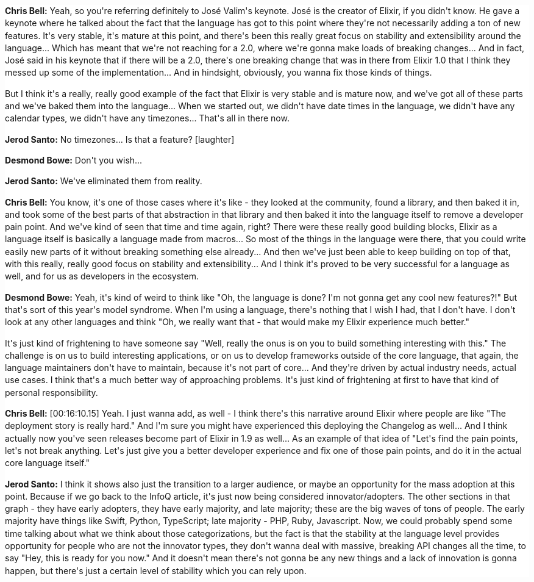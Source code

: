 **Chris Bell:** Yeah, so you're referring definitely to José Valim's keynote. José is the creator of Elixir, if you didn't know. He gave a keynote where he talked about the fact that the language has got to this point where they're not necessarily adding a ton of new features. It's very stable, it's mature at this point, and there's been this really great focus on stability and extensibility around the language... Which has meant that we're not reaching for a 2.0, where we're gonna make loads of breaking changes... And in fact, José said in his keynote that if there will be a 2.0, there's one breaking change that was in there from Elixir 1.0 that I think they messed up some of the implementation... And in hindsight, obviously, you wanna fix those kinds of things.

But I think it's a really, really good example of the fact that Elixir is very stable and is mature now, and we've got all of these parts and we've baked them into the language... When we started out, we didn't have date times in the language, we didn't have any calendar types, we didn't have any timezones... That's all in there now.

**Jerod Santo:** No timezones... Is that a feature? \[laughter\]

**Desmond Bowe:** Don't you wish...

**Jerod Santo:** We've eliminated them from reality.

**Chris Bell:** You know, it's one of those cases where it's like - they looked at the community, found a library, and then baked it in, and took some of the best parts of that abstraction in that library and then baked it into the language itself to remove a developer pain point. And we've kind of seen that time and time again, right? There were these really good building blocks, Elixir as a language itself is basically a language made from macros... So most of the things in the language were there, that you could write easily new parts of it without breaking something else already... And then we've just been able to keep building on top of that, with this really, really good focus on stability and extensibility... And I think it's proved to be very successful for a language as well, and for us as developers in the ecosystem.

**Desmond Bowe:** Yeah, it's kind of weird to think like "Oh, the language is done? I'm not gonna get any cool new features?!" But that's sort of this year's model syndrome. When I'm using a language, there's nothing that I wish I had, that I don't have. I don't look at any other languages and think "Oh, we really want that - that would make my Elixir experience much better."

It's just kind of frightening to have someone say "Well, really the onus is on you to build something interesting with this." The challenge is on us to build interesting applications, or on us to develop frameworks outside of the core language, that again, the language maintainers don't have to maintain, because it's not part of core... And they're driven by actual industry needs, actual use cases. I think that's a much better way of approaching problems. It's just kind of frightening at first to have that kind of personal responsibility.

**Chris Bell:** \[00:16:10.15\] Yeah. I just wanna add, as well - I think there's this narrative around Elixir where people are like "The deployment story is really hard." And I'm sure you might have experienced this deploying the Changelog as well... And I think actually now you've seen releases become part of Elixir in 1.9 as well... As an example of that idea of "Let's find the pain points, let's not break anything. Let's just give you a better developer experience and fix one of those pain points, and do it in the actual core language itself."

**Jerod Santo:** I think it shows also just the transition to a larger audience, or maybe an opportunity for the mass adoption at this point. Because if we go back to the InfoQ article, it's just now being considered innovator/adopters. The other sections in that graph - they have early adopters, they have early majority, and late majority; these are the big waves of tons of people. The early majority have things like Swift, Python, TypeScript; late majority - PHP, Ruby, Javascript. Now, we could probably spend some time talking about what we think about those categorizations, but the fact is that the stability at the language level provides opportunity for people who are not the innovator types, they don't wanna deal with massive, breaking API changes all the time, to say "Hey, this is ready for you now." And it doesn't mean there's not gonna be any new things and a lack of innovation is gonna happen, but there's just a certain level of stability which you can rely upon.
